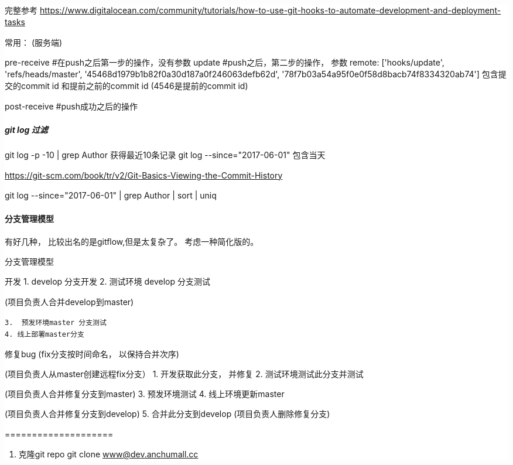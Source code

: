 完整参考 
https://www.digitalocean.com/community/tutorials/how-to-use-git-hooks-to-automate-development-and-deployment-tasks


常用： (服务端)

pre-receive #在push之后第一步的操作，没有参数
update  #push之后，第二步的操作， 
  参数 remote: ['hooks/update', 'refs/heads/master', '45468d1979b1b82f0a30d187a0f246063defb62d', '78f7b03a54a95f0e0f58d8bacb74f8334320ab74']
  包含提交的commit id 和提前之前的commit id  (4546是提前的commit id)

post-receive  #push成功之后的操作


##### git log 过滤
git log -p -10 | grep Author 获得最近10条记录
git log --since="2017-06-01" 包含当天


https://git-scm.com/book/tr/v2/Git-Basics-Viewing-the-Commit-History

git log --since="2017-06-01" | grep Author | sort | uniq


####  分支管理模型
  有好几种， 比较出名的是gitflow,但是太复杂了。
  考虑一种简化版的。



分支管理模型


开发
	1.  develop 分支开发
	2.  测试环境 develop 分支测试

  (项目负责人合并develop到master)

	3.  预发环境master 分支测试  
	4. 线上部署master分支


修复bug  (fix分支按时间命名， 以保持合并次序)

  (项目负责人从master创建远程fix分支）
	1.  开发获取此分支， 并修复
	2.  测试环境测试此分支并测试

  (项目负责人合并修复分支到master)
	3.  预发环境测试
	4. 线上环境更新master

  (项目负责人合并修复分支到develop)
	5. 合并此分支到develop
  (项目负责人删除修复分支)

====================
1.  克隆git repo
	git clone   www@dev.anchumall.cc
